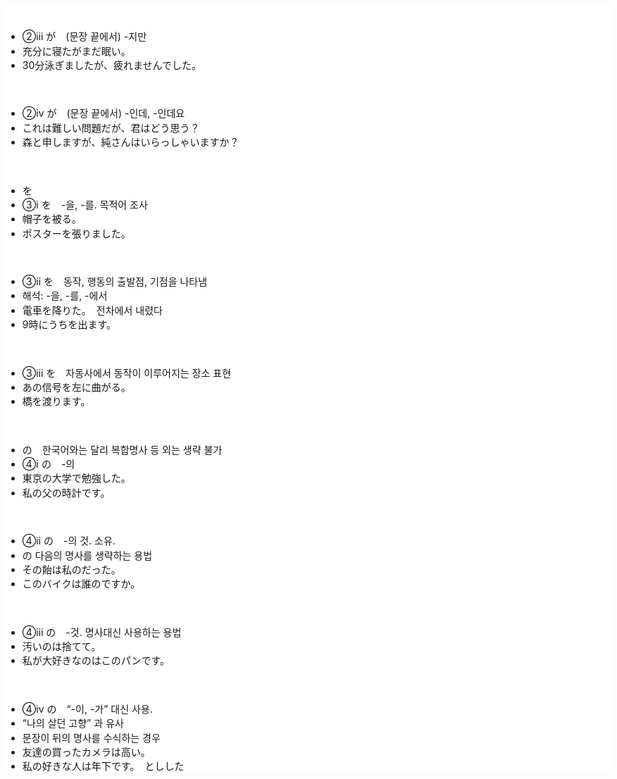 <br>

- ②ⅲ が　(문장 끝에서) -지만
- 充分に寝たがまだ眠い。
- 30分泳ぎましたが、疲れませんでした。

<br>

- ②ⅳ が　(문장 끝에서) -인데, -인데요
- これは難しい問題だが、君はどう思う？
- 森と申しますが、純さんはいらっしゃいますか？

<br>

- を
- ③ⅰ を　-을, -를. 목적어 조사
- 帽子を被る。
- ポスターを張りました。

<br>

- ③ⅱ を　동작, 행동의 출발점, 기점을 나타냄
- 해석: -을, -를, -에서
- 電車を降りた。　전차에서 내렸다
- 9時にうちを出ます。

<br>

- ③ⅲ を　자동사에서 동작이 이루어지는 장소 표현
- あの信号を左に曲がる。
- 橋を渡ります。

<br>

- の　한국어와는 달리 복합명사 등 외는 생략 불가
- ④ⅰ の　-의
- 東京の大学で勉強した。
- 私の父の時計です。

<br>

- ④ⅱ の　-의 것. 소유.
- の 다음의 명사를 생략하는 용법
- その飴は私のだった。
- このバイクは誰のですか。

<br>

- ④ⅲ の　-것. 명사대신 사용하는 용법
- 汚いのは捨てて。
- 私が大好きなのはこのパンです。

<br>

- ④ⅳ の　“-이, -가” 대신 사용.
- “나의 살던 고향” 과 유사
- 문장이 뒤의 명사를 수식하는 경우
- 友達の買ったカメラは高い。
- 私の好きな人は年下です。　としした
